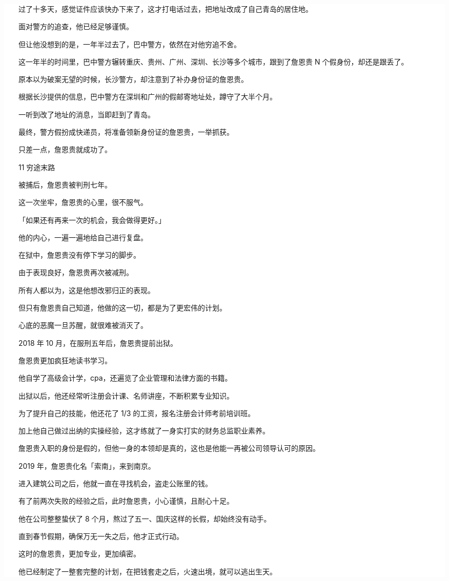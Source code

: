 &emsp;&emsp;过了十多天，感觉证件应该快办下来了，这才打电话过去，把地址改成了自己青岛的居住地。  
  
&emsp;&emsp;面对警方的追查，他已经足够谨慎。  
  
&emsp;&emsp;但让他没想到的是，一年半过去了，巴中警方，依然在对他穷追不舍。  
  
&emsp;&emsp;这一年半的时间里，巴中警方辗转重庆、贵州、广州、深圳、长沙等多个城市，跟到了詹恩贵 N 个假身份，却还是跟丢了。  
  
&emsp;&emsp;原本以为破案无望的时候，长沙警方，却注意到了补办身份证的詹恩贵。  
  
&emsp;&emsp;根据长沙提供的信息，巴中警方在深圳和广州的假邮寄地址处，蹲守了大半个月。  
  
&emsp;&emsp;一听到改了地址的消息，当即赶到了青岛。  
  
&emsp;&emsp;最终，警方假扮成快递员，将准备领新身份证的詹恩贵，一举抓获。  
  
&emsp;&emsp;只差一点，詹恩贵就成功了。  
  
&emsp;&emsp;11 穷途末路  
  
&emsp;&emsp;被捕后，詹恩贵被判刑七年。  
  
&emsp;&emsp;这一次坐牢，詹恩贵的心里，很不服气。  
  
&emsp;&emsp;「如果还有再来一次的机会，我会做得更好。」  
  
&emsp;&emsp;他的内心，一遍一遍地给自己进行复盘。  
  
&emsp;&emsp;在狱中，詹恩贵没有停下学习的脚步。  
  
&emsp;&emsp;由于表现良好，詹恩贵再次被减刑。  
  
&emsp;&emsp;所有人都以为，这是他想改邪归正的表现。  
  
&emsp;&emsp;但只有詹恩贵自己知道，他做的这一切，都是为了更宏伟的计划。  
  
&emsp;&emsp;心底的恶魔一旦苏醒，就很难被消灭了。  
  
&emsp;&emsp;2018 年 10 月，在服刑五年后，詹恩贵提前出狱。  
  
&emsp;&emsp;詹恩贵更加疯狂地读书学习。  
  
&emsp;&emsp;他自学了高级会计学，cpa，还遍览了企业管理和法律方面的书籍。  
  
&emsp;&emsp;出狱以后，他还经常听注册会计课、名师讲座，不断积累专业知识。  
  
&emsp;&emsp;为了提升自己的技能，他还花了 1/3 的工资，报名注册会计师考前培训班。  
  
&emsp;&emsp;加上他自己做过出纳的实操经验，这才练就了一身实打实的财务总监职业素养。  
  
&emsp;&emsp;詹恩贵入职的身份是假的，但他一身的本领却是真的，这也是他能一再被公司领导认可的原因。  
  
&emsp;&emsp;2019 年，詹恩贵化名「索南」，来到南京。  
  
&emsp;&emsp;进入建筑公司之后，他就一直在寻找机会，盗走公账里的钱。  
  
&emsp;&emsp;有了前两次失败的经验之后，此时詹恩贵，小心谨慎，且耐心十足。  
  
&emsp;&emsp;他在公司整整蛰伏了 8 个月，熬过了五一、国庆这样的长假，却始终没有动手。  
  
&emsp;&emsp;直到春节假期，确保万无一失之后，他才正式行动。  
  
&emsp;&emsp;这时的詹恩贵，更加专业，更加缜密。  
  
&emsp;&emsp;他已经制定了一整套完整的计划，在把钱套走之后，火速出境，就可以逃出生天。  
  